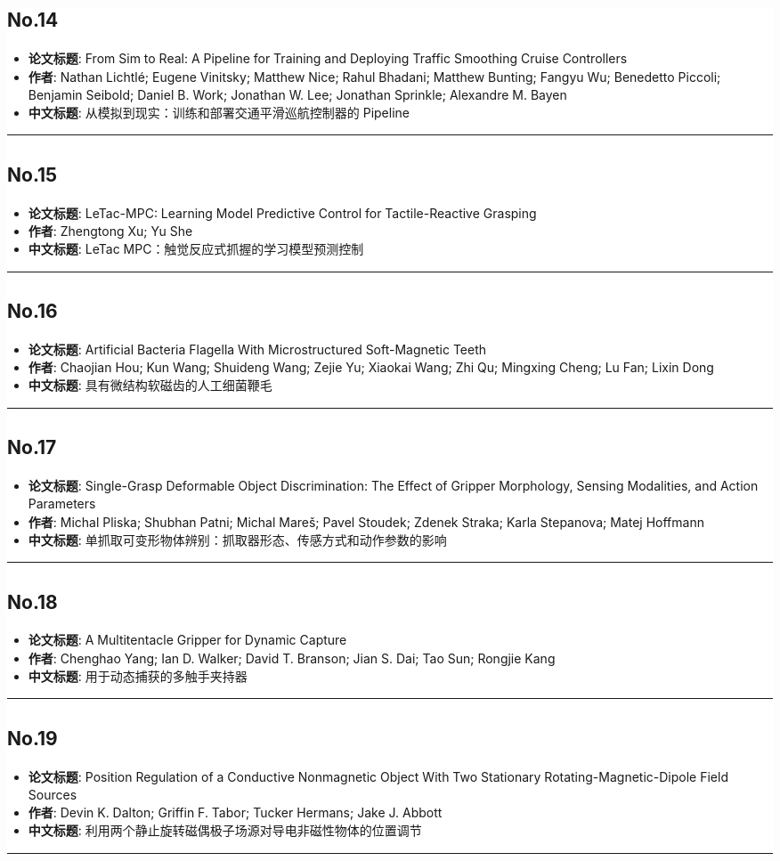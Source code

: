 
## No.14  
- **论文标题**: From Sim to Real: A Pipeline for Training and Deploying Traffic Smoothing Cruise Controllers  
- **作者**: Nathan Lichtlé; Eugene Vinitsky; Matthew Nice; Rahul Bhadani; Matthew Bunting; Fangyu Wu; Benedetto Piccoli; Benjamin Seibold; Daniel B. Work; Jonathan W. Lee; Jonathan Sprinkle; Alexandre M. Bayen  
- **中文标题**: 从模拟到现实：训练和部署交通平滑巡航控制器的 Pipeline  

---

## No.15  
- **论文标题**: LeTac-MPC: Learning Model Predictive Control for Tactile-Reactive Grasping  
- **作者**: Zhengtong Xu; Yu She  
- **中文标题**: LeTac MPC：触觉反应式抓握的学习模型预测控制  

---

## No.16  
- **论文标题**: Artificial Bacteria Flagella With Microstructured Soft-Magnetic Teeth  
- **作者**: Chaojian Hou; Kun Wang; Shuideng Wang; Zejie Yu; Xiaokai Wang; Zhi Qu; Mingxing Cheng; Lu Fan; Lixin Dong  
- **中文标题**: 具有微结构软磁齿的人工细菌鞭毛  

---

## No.17  
- **论文标题**: Single-Grasp Deformable Object Discrimination: The Effect of Gripper Morphology, Sensing Modalities, and Action Parameters  
- **作者**: Michal Pliska; Shubhan Patni; Michal Mareš; Pavel Stoudek; Zdenek Straka; Karla Stepanova; Matej Hoffmann  
- **中文标题**: 单抓取可变形物体辨别：抓取器形态、传感方式和动作参数的影响  

---

## No.18  
- **论文标题**: A Multitentacle Gripper for Dynamic Capture  
- **作者**: Chenghao Yang; Ian D. Walker; David T. Branson; Jian S. Dai; Tao Sun; Rongjie Kang  
- **中文标题**: 用于动态捕获的多触手夹持器  

---

## No.19  
- **论文标题**: Position Regulation of a Conductive Nonmagnetic Object With Two Stationary Rotating-Magnetic-Dipole Field Sources  
- **作者**: Devin K. Dalton; Griffin F. Tabor; Tucker Hermans; Jake J. Abbott  
- **中文标题**: 利用两个静止旋转磁偶极子场源对导电非磁性物体的位置调节  

---
